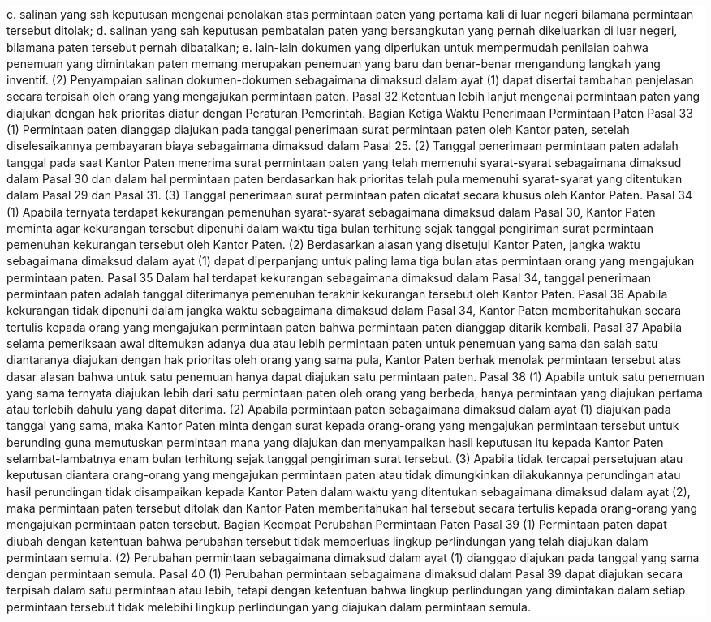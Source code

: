 c. salinan yang sah keputusan mengenai penolakan atas permintaan paten yang pertama kali di luar negeri bilamana permintaan tersebut ditolak;
d. salinan yang sah keputusan pembatalan paten yang bersangkutan yang pernah dikeluarkan di luar negeri, bilamana paten tersebut pernah dibatalkan;
e. lain-lain dokumen yang diperlukan untuk mempermudah penilaian bahwa penemuan yang dimintakan paten memang merupakan penemuan yang baru dan benar-benar mengandung langkah yang inventif.
(2) Penyampaian salinan dokumen-dokumen sebagaimana dimaksud dalam ayat (1) dapat disertai tambahan penjelasan secara terpisah oleh orang yang mengajukan permintaan paten.
Pasal 32
Ketentuan lebih lanjut mengenai permintaan paten yang diajukan dengan hak prioritas diatur dengan Peraturan Pemerintah.
Bagian Ketiga Waktu Penerimaan Permintaan Paten
Pasal 33
(1) Permintaan paten dianggap diajukan pada tanggal penerimaan surat permintaan paten oleh Kantor paten, setelah diselesaikannya pembayaran biaya sebagaimana dimaksud dalam Pasal 25.
(2) Tanggal penerimaan permintaan paten adalah tanggal pada saat Kantor Paten menerima surat permintaan paten yang telah memenuhi syarat-syarat sebagaimana dimaksud dalam Pasal 30 dan dalam hal permintaan paten berdasarkan hak prioritas telah pula memenuhi syarat-syarat yang ditentukan dalam Pasal 29 dan Pasal 31.
(3) Tanggal penerimaan surat permintaan paten dicatat secara khusus oleh Kantor Paten.
Pasal 34
(1) Apabila ternyata terdapat kekurangan pemenuhan syarat-syarat sebagaimana dimaksud dalam Pasal 30, Kantor Paten meminta agar kekurangan tersebut dipenuhi dalam waktu tiga bulan terhitung sejak tanggal pengiriman surat permintaan pemenuhan kekurangan tersebut oleh Kantor Paten.
(2) Berdasarkan alasan yang disetujui Kantor Paten, jangka waktu sebagaimana dimaksud dalam ayat (1) dapat diperpanjang untuk paling lama tiga bulan atas permintaan orang yang mengajukan permintaan paten.
Pasal 35
Dalam hal terdapat kekurangan sebagaimana dimaksud dalam Pasal 34, tanggal penerimaan permintaan paten adalah tanggal diterimanya pemenuhan terakhir kekurangan tersebut oleh Kantor Paten.
Pasal 36
Apabila kekurangan tidak dipenuhi dalam jangka waktu sebagaimana dimaksud dalam Pasal 34, Kantor Paten memberitahukan secara tertulis kepada orang yang mengajukan permintaan paten bahwa permintaan paten dianggap ditarik kembali.
Pasal 37
Apabila selama pemeriksaan awal ditemukan adanya dua atau lebih permintaan paten untuk penemuan yang sama dan salah satu diantaranya diajukan dengan hak prioritas oleh orang yang sama pula, Kantor Paten berhak menolak permintaan tersebut atas dasar alasan bahwa untuk satu penemuan hanya dapat diajukan satu permintaan paten.
Pasal 38
(1) Apabila untuk satu penemuan yang sama ternyata diajukan lebih dari satu permintaan paten oleh orang yang berbeda, hanya permintaan yang diajukan pertama atau terlebih dahulu yang dapat diterima.
(2) Apabila permintaan paten sebagaimana dimaksud dalam ayat (1) diajukan pada tanggal yang sama, maka Kantor Paten minta dengan surat kepada orang-orang yang mengajukan permintaan tersebut untuk berunding guna memutuskan permintaan mana yang diajukan dan menyampaikan hasil keputusan itu kepada Kantor Paten selambat-lambatnya enam bulan terhitung sejak tanggal pengiriman surat tersebut.
(3) Apabila tidak tercapai persetujuan atau keputusan diantara orang-orang yang mengajukan permintaan paten atau tidak dimungkinkan dilakukannya perundingan atau hasil perundingan tidak disampaikan kepada Kantor Paten dalam waktu yang ditentukan sebagaimana dimaksud dalam ayat (2), maka permintaan paten tersebut ditolak dan Kantor Paten memberitahukan hal tersebut secara tertulis kepada orang-orang yang mengajukan permintaan paten tersebut.
Bagian Keempat Perubahan Permintaan Paten
Pasal 39
(1) Permintaan paten dapat diubah dengan ketentuan bahwa perubahan tersebut tidak memperluas lingkup perlindungan yang telah diajukan dalam permintaan semula.
(2) Perubahan permintaan sebagaimana dimaksud dalam ayat (1) dianggap diajukan pada tanggal yang sama dengan permintaan semula.
Pasal 40
(1) Perubahan permintaan sebagaimana dimaksud dalam Pasal 39 dapat diajukan secara terpisah dalam satu permintaan atau lebih, tetapi dengan ketentuan bahwa lingkup perlindungan yang dimintakan dalam setiap permintaan tersebut tidak melebihi lingkup perlindungan yang diajukan dalam permintaan semula.